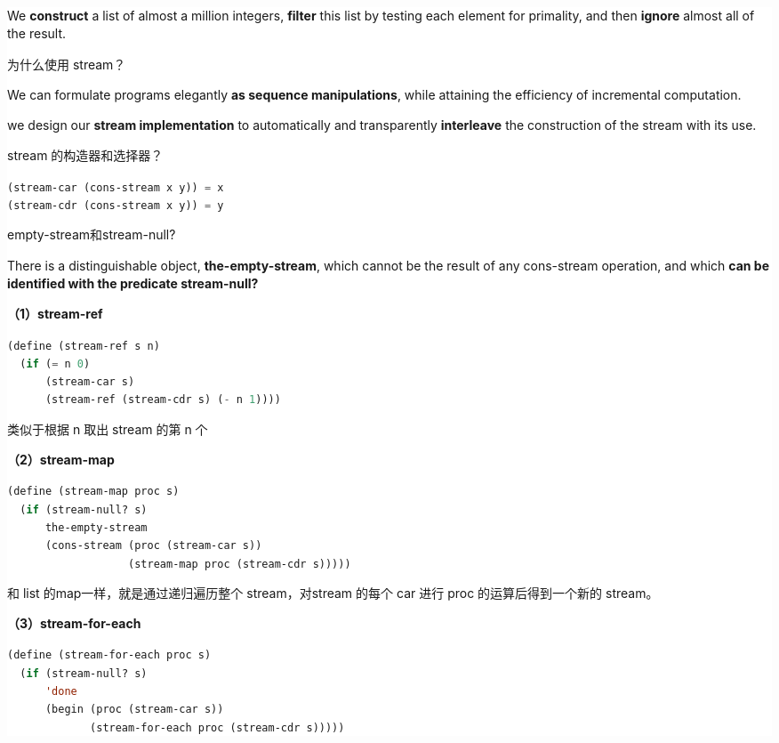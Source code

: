 We **construct** a list of almost a million integers, **filter** this list by testing each element for primality, and then **ignore** almost all of the result.





为什么使用 stream？

We can formulate programs elegantly **as sequence manipulations**, while attaining the efficiency of incremental computation.

we design our **stream implementation** to automatically and transparently **interleave** the construction of the stream with its use.



stream 的构造器和选择器？

```lisp
(stream-car (cons-stream x y)) = x
(stream-cdr (cons-stream x y)) = y
```



empty-stream和stream-null?

There is a distinguishable object, **the-empty-stream**, which cannot be the result of any cons-stream operation, and which **can be identified with the predicate stream-null?**



**（1）stream-ref**

```lisp
(define (stream-ref s n)
  (if (= n 0)
      (stream-car s)
      (stream-ref (stream-cdr s) (- n 1))))
```

类似于根据 n 取出 stream 的第 n 个



**（2）stream-map**

```lisp
(define (stream-map proc s)
  (if (stream-null? s)
      the-empty-stream
      (cons-stream (proc (stream-car s))
                   (stream-map proc (stream-cdr s)))))
```

和 list 的map一样，就是通过递归遍历整个 stream，对stream 的每个 car 进行 proc 的运算后得到一个新的 stream。



**（3）stream-for-each** 

```lisp
(define (stream-for-each proc s)
  (if (stream-null? s)
      'done
      (begin (proc (stream-car s))
             (stream-for-each proc (stream-cdr s)))))
```
